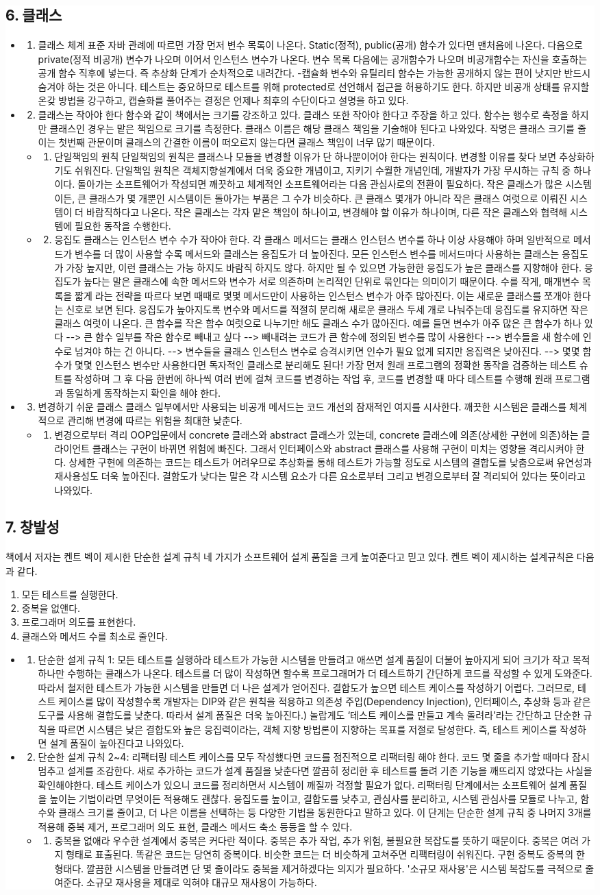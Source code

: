 ## 6. 클래스 

* 1) 클래스 체계
표준 자바 관례에 따르면 가장 먼저 변수 목록이 나온다. Static(정적), public(공개) 함수가 있다면 맨처음에 나온다.  다음으로 private(정적 비공개) 변수가 나오며 이어서 인스턴스 변수가 나온다.
변수 목록 다음에는 공개함수가 나오며 비공개함수는 자신을 호출하는 공개 함수 직후에 넣는다. 즉 추상화 단계가 순차적으로 내려간다. 
-캡슐화
변수와 유틸리티 함수는 가능한 공개하지 않는 편이 낫지만 반드시 숨겨야 하는 것은 아니다. 테스트는 중요하므로 테스트를 위해 protected로 선언해서 접근을 허용하기도 한다. 하지만 비공개 상태를 유지할 온갖 방법을 강구하고, 캡슐화를 풀어주는 결정은 언제나 최후의 수단이다고 설명을 하고 있다.
* 2) 클래스는 작아야 한다
함수와 같이 책에서는 크기를 강조하고 있다. 클래스 또한 작아야 한다고 주장을 하고 있다. 함수는 행수로 측정을 하지만 클래스인 경우는 맡은 책임으로 크기를 측정한다.
클래스 이름은 해당 클래스 책임을 기술해야 된다고 나와있다. 작명은 클래스 크기를 줄이는 첫번째 관문이며 클래스의 간결한 이름이 떠오르지 않는다면 클래스 책임이 너무 많기 때문이다.
    - 1. 단일책임의 원칙 
단일책임의 원칙은 클래스나 모듈을 변경할 이유가 단 하나뿐이어야 한다는 원칙이다. 변경할 이유를 찾다 보면 추상화하기도 쉬워진다. 단일책임 원칙은 객체지향설계에서 더욱 중요한 개념이고, 지키기 수월한 개념인데, 개발자가 가장 무시하는 규칙 중 하나이다. 돌아가는 소프트웨어가 작성되면 깨끗하고 체계적인 소프트웨어라는 다음 관심사로의 전환이 필요하다. 작은 클래스가 많은 시스템이든, 큰 클래스가 몇 개뿐인 시스템이든 돌아가는 부품은 그 수가 비슷하다. 큰 클래스 몇개가 아니라 작은 클래스 여럿으로 이뤄진 시스템이 더 바람직하다고 나온다. 작은 클래스는 각자 맡은 책임이 하나이고, 변경해야 할 이유가 하나이며, 다른 작은 클래스와 협력해
시스템에 필요한 동작을 수행한다.
    - 2. 응집도 
클래스는 인스턴스 변수 수가 작아야 한다. 각 클래스 메서드는 클래스 인스턴스 변수를 하나 이상 사용해야 하며 일반적으로 메서드가 변수를 더 많이 사용할 수록 메서드와 클래스는 응집도가 더 높아진다. 모든 인스턴스 변수를 메서드마다 사용하는 클래스는 응집도가 가장 높지만, 이런 클래스는 가능 하지도 바람직 하지도 않다. 하지만 될 수 있으면 가능한한 응집도가 높은 클래스를 지향해야 한다.  응집도가 높다는 말은 클래스에 속한 메서드와 변수가 서로 의존하며 논리적인 단위로 묶인다는 의미이기 때문이다. 수를 작게, 매개변수 목록을 짧게 라는 전략을 따르다 보면 때때로 몇몇 메서드만이 사용하는 인스턴스 변수가 아주 많아진다. 이는 새로운 클래스를 쪼개야 한다는 신호로 보면 된다. 응집도가 높아지도록 변수와 메서드를 적절히 분리해 새로운 클래스 두세 개로 나눠주는데 응집도를 유지하면 작은 클래스 여럿이 나온다. 큰 함수를 작은 함수 여럿으로 나누기만 해도 클래스 수가 많아진다. 예를 들면
변수가 아주 많은 큰 함수가 하나 있다
--> 큰 함수 일부를 작은 함수로 빼내고 싶다
--> 빼내려는 코드가 큰 함수에 정의된 변수를 많이 사용한다
--> 변수들을 새 함수에 인수로 넘겨야 하는 건 아니다.
--> 변수들을 클래스 인스턴스 변수로 승격시키면 인수가 필요 없게 되지만 응집력은 낮아진다.
--> 몇몇 함수가 몇몇 인스턴스 변수만 사용한다면 독자적인 클래스로 분리해도 된다!
가장 먼저 원래 프로그램의 정확한 동작을 검증하는 테스트 슈트를 작성하며 그 후 다음 한번에 하나씩 여러 번에 걸쳐 코드를 변경하는 작업 후, 코드를 변경할 때 마다 테스트를 수행해 원래 프로그램과 동일하게 동작하는지 확인을 해야 한다.
* 3) 변경하기 쉬운 클래스
클래스 일부에서만 사용되는 비공개 메서드는 코드 개선의 잠재적인 여지를 시사한다. 깨끗한 시스템은 클래스를 체계적으로 관리해 변경에 따르는 위험을 최대한 낮춘다.
    - 1. 변경으로부터 격리
OOP입문에서 concrete 클래스와 abstract 클래스가 있는데, concrete 클래스에 의존(상세한 구현에 의존)하는 클라이언트 클래스는 구현이 바뀌면 위험에 빠진다. 그래서 인터페이스와 abstract 클래스를 사용해 구현이 미치는 영향을 격리시켜야 한다. 상세한 구현에 의존하는 코드는 테스트가 어려우므로 추상화를 통해 테스트가 가능할 정도로 시스템의 결합도를 낮춤으로써 유연성과 재사용성도 더욱 높아진다. 결함도가 낮다는 말은 각 시스템 요소가 다른 요소로부터 그리고 변경으로부터 잘 격리되어 있다는 뜻이라고 나와있다.

## 7. 창발성

책에서 저자는 켄트 벡이 제시한 단순한 설계 규칙 네 가지가 소프트웨어 설계 품질을 크게 높여준다고 믿고 있다. 켄트 벡이 제시하는 설계규칙은 다음과 같다.
1. 모든 테스트를 실행한다.
2. 중복을 없앤다.
3. 프로그래머 의도를 표현한다.
4. 클래스와 메서드 수를 최소로 줄인다. 
* 1) 단순한 설계 규칙 1: 모든 테스트를 실행하라
테스트가 가능한 시스템을 만들려고 애쓰면 설계 품질이 더불어 높아지게 되어 크기가 작고 목적 하나만 수행하는 클래스가 나온다. 테스트를 더 많이 작성하면 할수록 프로그래머가 더 테스트하기 간단하게 코드를 작성할 수 있게 도와준다. 따라서 철저한 테스트가 가능한 시스템을 만들면 더 나은 설계가 얻어진다. 결합도가 높으면 테스트 케이스를 작성하기 어렵다. 그러므로, 테스트 케이스를 많이 작성할수록 개발자는 DIP와 같은 원칙을 적용하고 의존성 주입(Dependency Injection), 인터페이스, 추상화 등과 같은 도구를 사용해 결합도를 낮춘다. 따라서 설계 품질은 더욱 높아진다.) 놀랍게도 ‘테스트 케이스를 만들고 계속 돌려라’라는 간단하고 단순한 규칙을 따르면 시스템은 낮은 결합도와 높은 응집력이라는, 객체 지향 방법론이 지향하는 목표를 저절로 달성한다. 즉, 테스트 케이스를 작성하면 설계 품질이 높아진다고 나와있다.
* 2) 단순한 설계 규칙 2~4: 리팩터링
테스트 케이스를 모두 작성했다면 코드를 점진적으로 리팩터링 해야 한다. 코드 몇 줄을 추가할 때마다 잠시 멈추고 설계를 조감한다. 새로 추가하는 코드가 설계 품질을 낮춘다면 깔끔히 정리한 후 테스트를 돌려 기존 기능을 깨뜨리지 않았다는 사실을 확인해야한다. 테스트 케이스가 있으니 코드를 정리하면서 시스템이 깨질까 걱정할 필요가 없다. 리팩터링 단계에서는 소프트웨어 설계 품질을 높이는 기법이라면 무엇이든 적용해도 괜찮다. 응집도를 높이고, 결합도를 낮추고, 관심사를 분리하고, 시스템 관심사를 모듈로 나누고, 함수와 클래스 크기를 줄이고, 더 나은 이름을 선택하는 등 다양한 기법을 동원한다고 말하고 있다. 이 단계는 단순한 설계 규칙 중 나머지 3개를 적용해 중복 제거, 프로그래머 의도 표현, 클래스 메서드 축소 등등을 할 수 있다.
    - 1. 중복을 없애라 
우수한 설계에서 중복은 커다란 적이다. 중복은 추가 작업, 추가 위험, 불필요한 복잡도를 뜻하기 때문이다. 중복은 여러 가지 형태로 표출된다. 똑같은 코드는 당연히 중복이다. 비슷한 코드는 더 비슷하게 고쳐주면 리팩터링이 쉬워진다. 구현 중복도 중복의 한 형태다. 깔끔한 시스템을 만들려면 단 몇 줄이라도 중복을 제거하겠다는 의지가 필요하다. '소규모 재사용'은 시스템 복잡도를 극적으로 줄여준다. 소규모 재사용을 제대로 익혀야 대규모 재사용이 가능하다. 